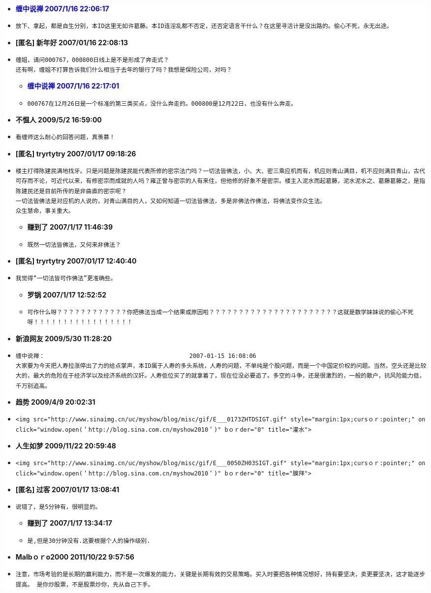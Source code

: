  ```
  ```
   - <font color='blue'>**缠中说禅 2007/1/16 22:06:17**</font>
   - ```
     放下、拿起，都是自生分别，本ID这里无如许葛藤。本ID连淫乱都不否定，还否定语言干什么？在这里寻活计是没出路的。偷心不死，永无出途。
     ```
- **[匿名] 新年好  2007/01/16 22:08:13**
- ```
  缠姐，请问000767，000800日线上是不是形成了奔走式？
  还有啊，缠姐不打算告诉我们什么相当于去年的银行了吗？我想是保险公司，对吗？ 
  ```
   - <font color='blue'>**缠中说禅 2007/1/16 22:17:01**</font>
   - ```
     000767在12月26日是一个标准的第三类买点，没什么奔走的。000800是12月22日，也没有什么奔走。
     ```
- **不愠人 2009/5/2 16:59:00**
- ```
  看缠师这么耐心的回答问题，真羡慕！
  ```
- **[匿名] tryrtytry  2007/01/17 09:18:26**
- ```
  楼主打得陈建民满地找牙。只是问题是陈建民能代表所修的密宗法门吗？一切法皆佛法，小、大、密三乘应机而有，机应则青山满目，机不应则满目青山，古代可存而不论，可近代以来，有修密宗而成就的人吗？雍正曾与密宗的人有来住，但他修的好象不是密宗。楼主入泥水而起葛藤，泥水泥水之、葛藤葛藤之，是指陈建民还是目前所传的是非曲直的密宗呢？
  一切法皆佛法是对应机的人说的，对青山满目的人，又如何知道一切法皆佛法，多是非佛法作佛法，将佛法变作众生法。
  众生慧命，事关重大。 
  ```
   - **赚到了 2007/1/17 11:46:39**
   - ```
     既然一切法皆佛法，又何来非佛法？
     ```
- **[匿名] tryrtytry  2007/01/17 12:40:40**
- ```
  我觉得“一切法皆可作佛法”更准确些。 
  ```
   - **罗锅 2007/1/17 12:52:52**
   - ```
     可作什么呀？？？？？？？？？？？？你把佛法当成一个结果或原因啦？？？？？？？？？？？？？？？？？？？？？？这就是数学妹妹说的偷心不死呀！！！！！！！！！！！！！！！！！
     ```
- **新浪网友 2009/5/30 11:28:20**
- ```
  缠中说禅：                                         2007-01-15 16:08:06 
  大家要为今天把人寿拉涨停出了力的给点掌声，本ID属于人寿的多头系统，人寿的问题，不单纯是个股问题，而是一个中国定价权的问题。当然，空头还是比较大的，最大的危险在于经济学以及经济系统的汉奸。人寿低位买了的就拿着了，现在位没必要追了。多空的斗争，还是很激烈的，一般的散户，抗风险能力低，千万别追高。 
  ```
- **趋势 2009/4/9 20:02:31**
- ```
  <img src="http://www.sinaimg.cn/uc/myshow/blog/misc/gif/E___0173ZHTDSIGT.gif" style="margin:1px;cursｏｒ:pointer;" onclick="window.open(＇http://blog.sina.com.cn/myshow2010＇)" bｏｒder="0" title="灌水">
  ```
- **人生如梦 2009/11/22 20:59:48**
- ```
  <img src="http://www.sinaimg.cn/uc/myshow/blog/misc/gif/E___0050ZH03SIGT.gif" style="margin:1px;cursｏｒ:pointer;" onclick="window.open(＇http://blog.sina.com.cn/myshow2010＇)" bｏｒder="0" title="膜拜">
  ```
- **[匿名] 过客  2007/01/17 13:08:41**
- ```
  说错了，是5分钟有，很明显的。 
  ```
   - **赚到了 2007/1/17 13:34:17**
   - ```
     是,但是30分钟没有.这要根据个人的操作级别.
     ```
- **Malbｏｒo2000 2011/10/22 9:57:56**
- ```
  注意，市场考验的是长期的赢利能力，而不是一次爆发的能力，关键是长期有效的交易策略。买入时要把各种情况想好，持有要坚决，卖更要坚决，这才能逐步提高。 是你炒股票，不是股票炒你，先从自己下手。
  ```
  ```